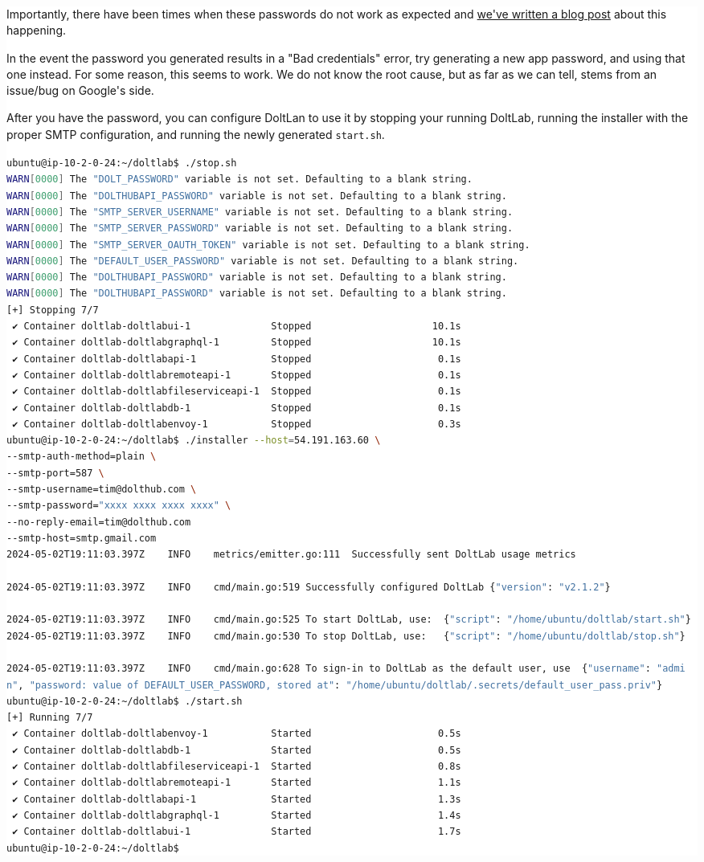 Importantly, there have been times when these passwords do not work as expected and [we've written a blog post](https://www.dolthub.com/blog/2024-05-03-deconfusing-how-to-use-gmails-smtp-server-in-2024/) about this happening.

In the event the password you generated results in a "Bad credentials" error, try generating a new app password, and using that one instead. For some reason, this seems to work. We do not know the root cause, but as far as we can tell, stems from an issue/bug on Google's side.

After you have the password, you can configure DoltLan to use it by stopping your running DoltLab, running the installer with the proper SMTP configuration, and running the newly generated `start.sh`.

```sh
ubuntu@ip-10-2-0-24:~/doltlab$ ./stop.sh
WARN[0000] The "DOLT_PASSWORD" variable is not set. Defaulting to a blank string. 
WARN[0000] The "DOLTHUBAPI_PASSWORD" variable is not set. Defaulting to a blank string. 
WARN[0000] The "SMTP_SERVER_USERNAME" variable is not set. Defaulting to a blank string. 
WARN[0000] The "SMTP_SERVER_PASSWORD" variable is not set. Defaulting to a blank string. 
WARN[0000] The "SMTP_SERVER_OAUTH_TOKEN" variable is not set. Defaulting to a blank string. 
WARN[0000] The "DEFAULT_USER_PASSWORD" variable is not set. Defaulting to a blank string. 
WARN[0000] The "DOLTHUBAPI_PASSWORD" variable is not set. Defaulting to a blank string. 
WARN[0000] The "DOLTHUBAPI_PASSWORD" variable is not set. Defaulting to a blank string. 
[+] Stopping 7/7
 ✔ Container doltlab-doltlabui-1              Stopped                     10.1s 
 ✔ Container doltlab-doltlabgraphql-1         Stopped                     10.1s 
 ✔ Container doltlab-doltlabapi-1             Stopped                      0.1s 
 ✔ Container doltlab-doltlabremoteapi-1       Stopped                      0.1s 
 ✔ Container doltlab-doltlabfileserviceapi-1  Stopped                      0.1s 
 ✔ Container doltlab-doltlabdb-1              Stopped                      0.1s 
 ✔ Container doltlab-doltlabenvoy-1           Stopped                      0.3s 
ubuntu@ip-10-2-0-24:~/doltlab$ ./installer --host=54.191.163.60 \
--smtp-auth-method=plain \
--smtp-port=587 \
--smtp-username=tim@dolthub.com \
--smtp-password="xxxx xxxx xxxx xxxx" \
--no-reply-email=tim@dolthub.com 
--smtp-host=smtp.gmail.com
2024-05-02T19:11:03.397Z	INFO	metrics/emitter.go:111	Successfully sent DoltLab usage metrics

2024-05-02T19:11:03.397Z	INFO	cmd/main.go:519	Successfully configured DoltLab	{"version": "v2.1.2"}

2024-05-02T19:11:03.397Z	INFO	cmd/main.go:525	To start DoltLab, use:	{"script": "/home/ubuntu/doltlab/start.sh"}
2024-05-02T19:11:03.397Z	INFO	cmd/main.go:530	To stop DoltLab, use:	{"script": "/home/ubuntu/doltlab/stop.sh"}

2024-05-02T19:11:03.397Z	INFO	cmd/main.go:628	To sign-in to DoltLab as the default user, use	{"username": "admin", "password: value of DEFAULT_USER_PASSWORD, stored at": "/home/ubuntu/doltlab/.secrets/default_user_pass.priv"}
ubuntu@ip-10-2-0-24:~/doltlab$ ./start.sh 
[+] Running 7/7
 ✔ Container doltlab-doltlabenvoy-1           Started                      0.5s 
 ✔ Container doltlab-doltlabdb-1              Started                      0.5s 
 ✔ Container doltlab-doltlabfileserviceapi-1  Started                      0.8s 
 ✔ Container doltlab-doltlabremoteapi-1       Started                      1.1s 
 ✔ Container doltlab-doltlabapi-1             Started                      1.3s 
 ✔ Container doltlab-doltlabgraphql-1         Started                      1.4s 
 ✔ Container doltlab-doltlabui-1              Started                      1.7s 
ubuntu@ip-10-2-0-24:~/doltlab$ 
```
